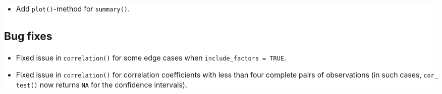 - Add `plot()`-method for `summary()`.

## Bug fixes

- Fixed issue in `correlation()` for some edge cases when `include_factors =
  TRUE`.

- Fixed issue in `correlation()` for correlation coefficients with less than
  four complete pairs of observations (in such cases, `cor_test()` now returns
  `NA` for the confidence intervals).

